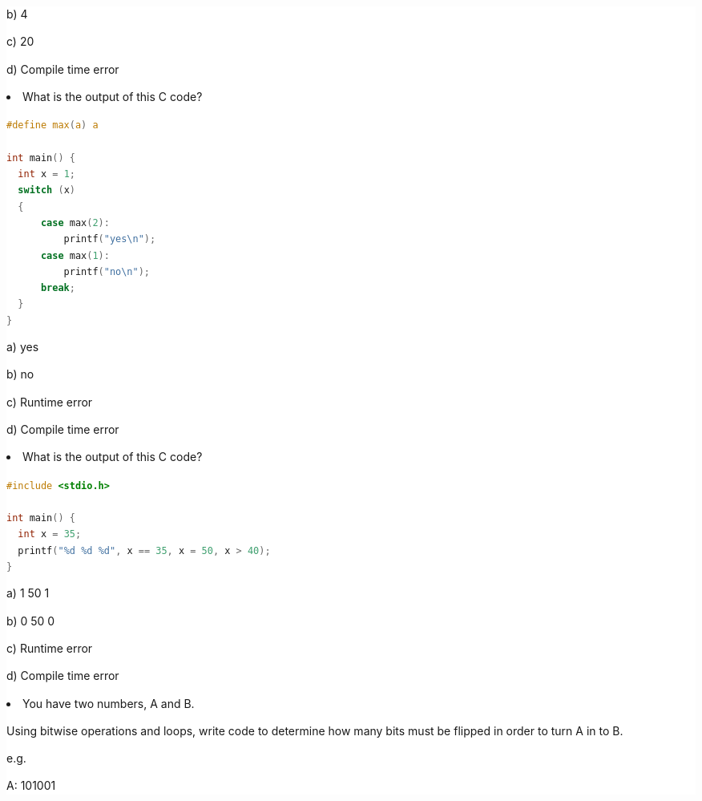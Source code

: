 b) 4

c) 20

d) Compile time error
 
  <li>What is the output of this C code?</li>
  
  ```c
  #define max(a) a

int main() {
	int x = 1;
	switch (x)
	{
		case max(2):
			printf("yes\n");
		case max(1):
			printf("no\n");
		break;
	}
}
  ```
  
a) yes

b) no

c) Runtime error

d) Compile time error

  <li>What is the output of this C code?</li>
  
  ```c
  #include <stdio.h>

int main() {
	int x = 35;
	printf("%d %d %d", x == 35, x = 50, x > 40);
}
  ```  
  
a) 1 50 1

b) 0 50 0

c) Runtime error

d) Compile time error

  <li>You have two numbers, A and B. 
  
  Using bitwise operations and loops, write code to determine how many bits must be flipped in order to turn A in to B.</li>

e.g.

A: 101001
